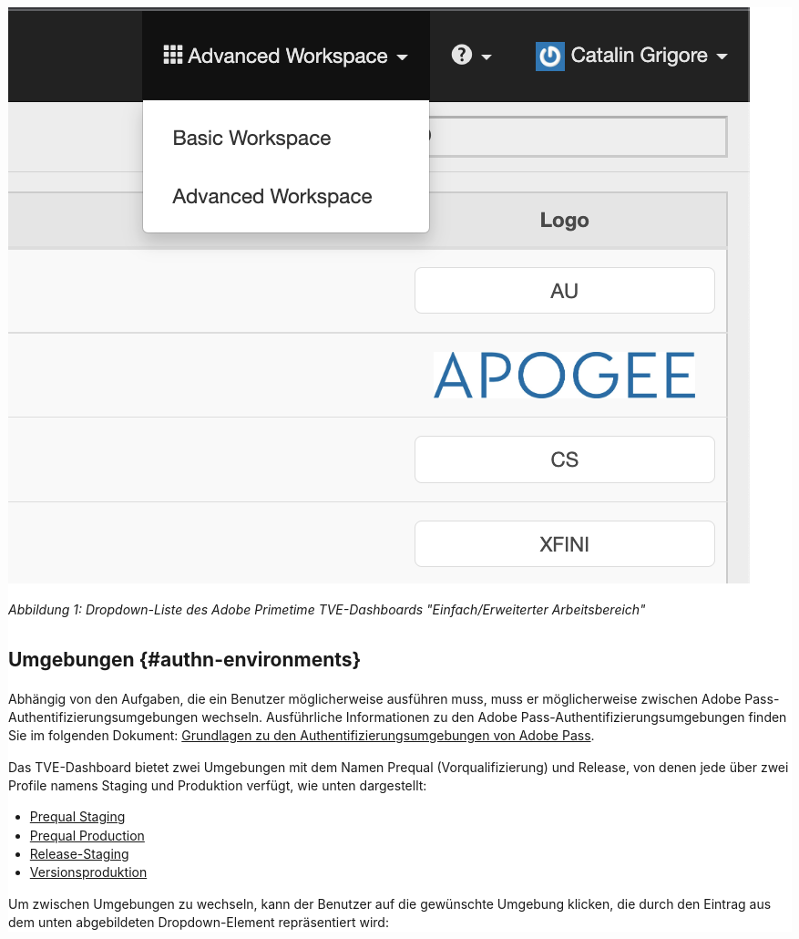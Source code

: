 ![TVE Dashboard-Arbeitsbereiche](assets/tve-basic-advanced-workspace.png)

*Abbildung 1: Dropdown-Liste des Adobe Primetime TVE-Dashboards &quot;Einfach/Erweiterter Arbeitsbereich&quot;*

## Umgebungen {#authn-environments}

Abhängig von den Aufgaben, die ein Benutzer möglicherweise ausführen muss, muss er möglicherweise zwischen Adobe Pass-Authentifizierungsumgebungen wechseln. Ausführliche Informationen zu den Adobe Pass-Authentifizierungsumgebungen finden Sie im folgenden Dokument: [Grundlagen zu den Authentifizierungsumgebungen von Adobe Pass](/help/authentication/understanding-the-adobe-environments.md).

Das TVE-Dashboard bietet zwei Umgebungen mit dem Namen Prequal (Vorqualifizierung) und Release, von denen jede über zwei Profile namens Staging und Produktion verfügt, wie unten dargestellt:

* [Prequal Staging](https://console-prequal.auth-staging.adobe.com/)
* [Prequal Production](https://console-prequal.auth.adobe.com/)
* [Release-Staging](https://console.auth-staging.adobe.com/)
* [Versionsproduktion](https://console.auth.adobe.com/)

Um zwischen Umgebungen zu wechseln, kann der Benutzer auf die gewünschte Umgebung klicken, die durch den Eintrag aus dem unten abgebildeten Dropdown-Element repräsentiert wird:
